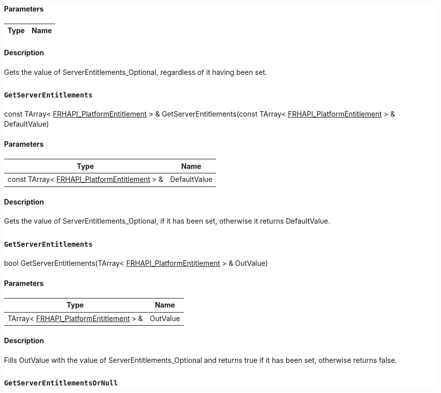 #### Parameters

| Type | Name |
|------|------|

#### Description

Gets the value of ServerEntitlements_Optional, regardless of it having been set.




### `GetServerEntitlements` <a id="structFRHAPI__PlatformEntitlementProcessResult_1a03801eab63d8d1ea1b63865738d626f7"></a>

const TArray< [FRHAPI_PlatformEntitlement](/unreal-plugins/all/structfrhapi__platformentitlement/#structFRHAPI__PlatformEntitlement) > & GetServerEntitlements(const TArray< [FRHAPI_PlatformEntitlement](/unreal-plugins/all/structfrhapi__platformentitlement/#structFRHAPI__PlatformEntitlement) > & DefaultValue)

#### Parameters

| Type | Name |
|------|------|
|const TArray< [FRHAPI_PlatformEntitlement](/unreal-plugins/all/structfrhapi__platformentitlement/#structFRHAPI__PlatformEntitlement) > &|DefaultValue|

#### Description

Gets the value of ServerEntitlements_Optional, if it has been set, otherwise it returns DefaultValue.




### `GetServerEntitlements` <a id="structFRHAPI__PlatformEntitlementProcessResult_1a01c2734101ea487d2a46ce29c128d476"></a>

bool GetServerEntitlements(TArray< [FRHAPI_PlatformEntitlement](/unreal-plugins/all/structfrhapi__platformentitlement/#structFRHAPI__PlatformEntitlement) > & OutValue)

#### Parameters

| Type | Name |
|------|------|
|TArray< [FRHAPI_PlatformEntitlement](/unreal-plugins/all/structfrhapi__platformentitlement/#structFRHAPI__PlatformEntitlement) > &|OutValue|

#### Description

Fills OutValue with the value of ServerEntitlements_Optional and returns true if it has been set, otherwise returns false.




### `GetServerEntitlementsOrNull` <a id="structFRHAPI__PlatformEntitlementProcessResult_1adb7f2a3df2d63ce697f094ca2782c7c5"></a>
